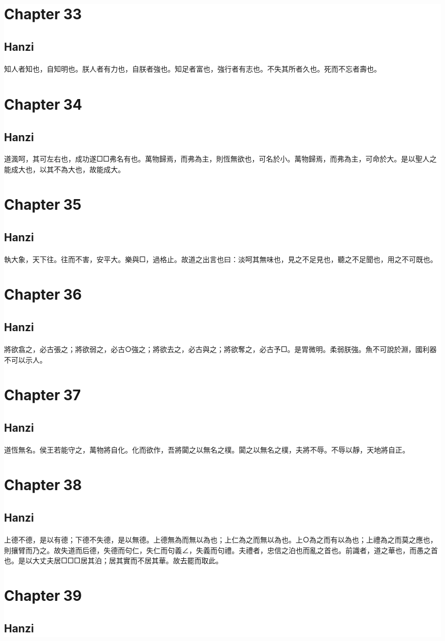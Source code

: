 # Chapter 33

## Hanzi

知人者知也，自知明也。朕人者有力也，自朕者強也。知足者富也，強行者有志也。不失其所者久也。死而不忘者壽也。

# Chapter 34

## Hanzi

道渢呵，其可左右也，成功遂□□弗名有也。萬物歸焉，而弗為主，則恆無欲也，可名於小。萬物歸焉，而弗為主，可命於大。是以聖人之能成大也，以其不為大也，故能成大。

# Chapter 35

## Hanzi

執大象，天下往。往而不害，安平大。樂與□，過格止。故道之出言也曰：淡呵其無味也，見之不足見也，聽之不足聞也，用之不可既也。

# Chapter 36

## Hanzi

將欲翕之，必古張之；將欲弱之，必古○強之；將欲去之，必古與之；將欲奪之，必古予□。是胃微明。柔弱朕強。魚不可說於淵，國利器不可以示人。

# Chapter 37

## Hanzi

道恆無名。侯王若能守之，萬物將自化。化而欲作，吾將闐之以無名之樸。闐之以無名之樸，夫將不辱。不辱以靜，天地將自正。

# Chapter 38

## Hanzi

上德不德，是以有德；下德不失德，是以無德。上德無為而無以為也；上仁為之而無以為也。上○為之而有以為也；上禮為之而莫之應也，則攘臂而乃之。故失道而后德，失德而句仁，失仁而句義∠，失義而句禮。夫禮者，忠信之泊也而亂之首也。前識者，道之華也，而愚之首也。是以大丈夫居□□□居其泊；居其實而不居其華。故去罷而取此。

# Chapter 39

## Hanzi
